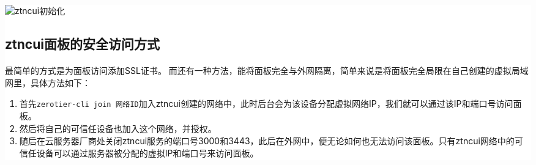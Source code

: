 ![ztncui初始化](https://cdn.jsdelivr.net/gh/RolinShmily/Images@refs/heads/main/PixPin_2025-07-19_01-01-24.webp)

## ztncui面板的安全访问方式
最简单的方式是为面板访问添加SSL证书。 
而还有一种方法，能将面板完全与外网隔离，简单来说是将面板完全局限在自己创建的虚拟局域网里，具体方法如下：
1. 首先`zerotier-cli join 网络ID`加入ztncui创建的网络中，此时后台会为该设备分配虚拟网络IP，我们就可以通过该IP和端口号访问面板。
2. 然后将自己的可信任设备也加入这个网络，并授权。
3. 随后在云服务器厂商处关闭ztncui服务的端口号3000和3443，此后在外网中，便无论如何也无法访问该面板。只有ztncui网络中的可信任设备可以通过服务器被分配的虚拟IP和端口号来访问面板。

